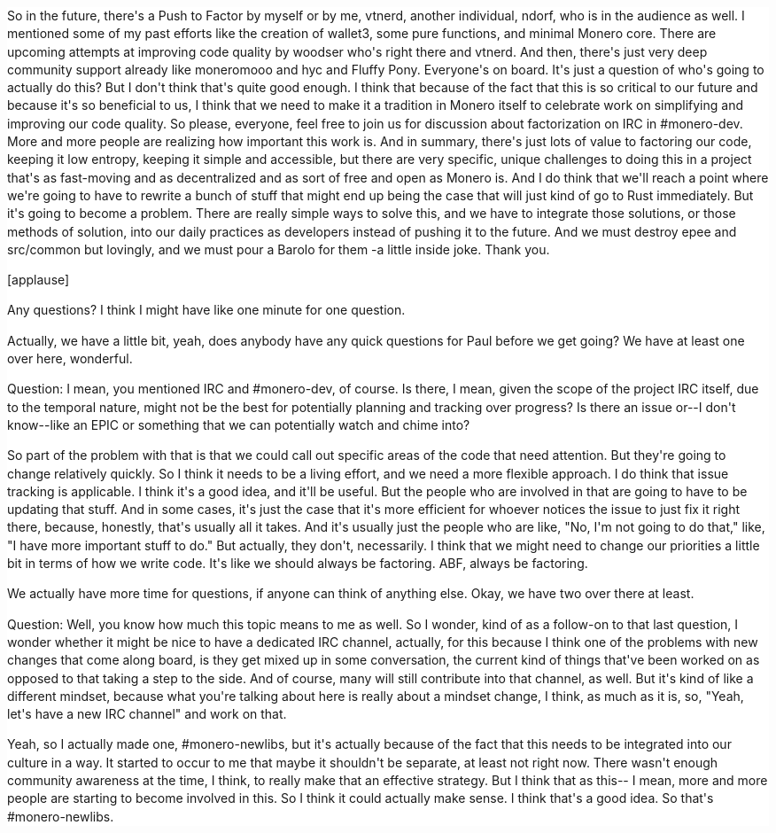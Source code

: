 So in the future, there's a Push to Factor by myself or by me, vtnerd, another individual, ndorf, who is in the audience as well. I mentioned some of my past efforts like the creation of wallet3, some pure functions, and minimal Monero core. There are upcoming attempts at improving code quality by woodser who's right there and vtnerd. And then, there's just very deep community support already like moneromooo and hyc and Fluffy Pony. Everyone's on board. It's just a question of who's going to actually do this? But I don't think that's quite good enough. I think that because of the fact that this is so critical to our future and because it's so beneficial to us, I think that we need to make it a tradition in Monero itself to celebrate work on simplifying and improving our code quality. So please, everyone, feel free to join us for discussion about factorization on IRC in #monero-dev. More and more people are realizing how important this work is. And in summary, there's just lots of value to factoring our code, keeping it low entropy, keeping it simple and accessible, but there are very specific, unique challenges to doing this in a project that's as fast-moving and as decentralized and as sort of free and open as Monero is. And I do think that we'll reach a point where we're going to have to rewrite a bunch of stuff that might end up being the case that will just kind of go to Rust immediately. But it's going to become a problem. There are really simple ways to solve this, and we have to integrate those solutions, or those methods of solution, into our daily practices as developers instead of pushing it to the future. And we must destroy epee and src/common but lovingly, and we must pour a Barolo for them -a little inside joke. Thank you. 

[applause]

Any questions? I think I might have like one minute for one question.

Actually, we have a little bit, yeah, does anybody have any quick questions for Paul before we get going? We have at least one over here, wonderful.

Question: I mean, you mentioned IRC and #monero-dev, of course. Is there, I mean, given the scope of the project IRC itself, due to the temporal nature, might not be the best for potentially planning and tracking over progress? Is there an issue or--I don't know--like an EPIC or something that we can potentially watch and chime into?

So part of the problem with that is that we could call out specific areas of the code that need attention. But they're going to change relatively quickly. So I think it needs to be a living effort, and we need a more flexible approach. I do think that issue tracking is applicable. I think it's a good idea, and it'll be useful. But the people who are involved in that are going to have to be updating that stuff. And in some cases, it's just the case that it's more efficient for whoever notices the issue to just fix it right there, because, honestly, that's usually all it takes. And it's usually just the people who are like, "No, I'm not going to do that," like, "I have more important stuff to do." But actually, they don't, necessarily. I think that we might need to change our priorities a little bit in terms of how we write code. It's like we should always be factoring. ABF, always be factoring.

We actually have more time for questions, if anyone can think of anything else. Okay, we have two over there at least.

Question: Well, you know how much this topic means to me as well. So I wonder, kind of as a follow-on to that last question, I wonder whether it might be nice to have a dedicated IRC channel, actually, for this because I think one of the problems with new changes that come along board, is they get mixed up in some conversation, the current kind of things that've been worked on as opposed to that taking a step to the side. And of course, many will still contribute into that channel, as well. But it's kind of like a different mindset, because what you're talking about here is really about a mindset change, I think, as much as it is, so, "Yeah, let's have a new IRC channel" and work on that.

Yeah, so I actually made one, #monero-newlibs, but it's actually because of the fact that this needs to be integrated into our culture in a way. It started to occur to me that maybe it shouldn't be separate, at least not right now. There wasn't enough community awareness at the time, I think, to really make that an effective strategy. But I think that as this-- I mean, more and more people are starting to become involved in this. So I think it could actually make sense. I think that's a good idea. So that's #monero-newlibs. 
